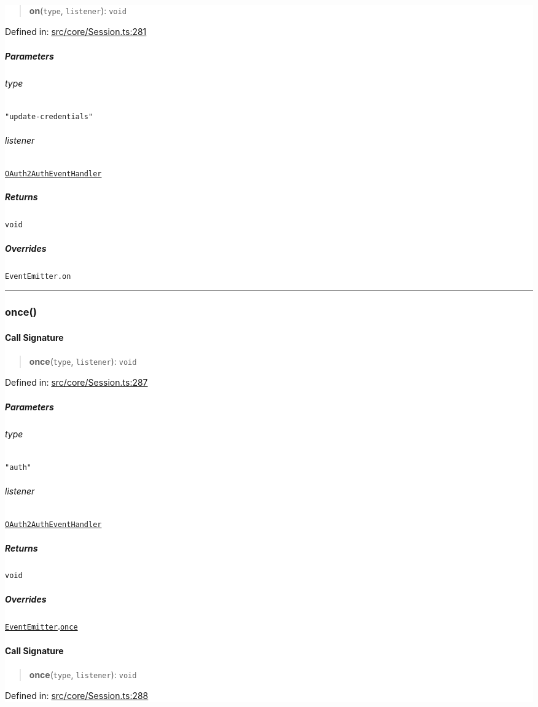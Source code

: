 > **on**(`type`, `listener`): `void`

Defined in: [src/core/Session.ts:281](https://github.com/LuanRT/YouTube.js/blob/0733f60b57877f6b8b87dfd5cc6195b5085f5c09/src/core/Session.ts#L281)

##### Parameters

###### type

`"update-credentials"`

###### listener

[`OAuth2AuthEventHandler`](../type-aliases/OAuth2AuthEventHandler.md)

##### Returns

`void`

##### Overrides

`EventEmitter.on`

***

### once()

#### Call Signature

> **once**(`type`, `listener`): `void`

Defined in: [src/core/Session.ts:287](https://github.com/LuanRT/YouTube.js/blob/0733f60b57877f6b8b87dfd5cc6195b5085f5c09/src/core/Session.ts#L287)

##### Parameters

###### type

`"auth"`

###### listener

[`OAuth2AuthEventHandler`](../type-aliases/OAuth2AuthEventHandler.md)

##### Returns

`void`

##### Overrides

[`EventEmitter`](EventEmitter.md).[`once`](EventEmitter.md#once)

#### Call Signature

> **once**(`type`, `listener`): `void`

Defined in: [src/core/Session.ts:288](https://github.com/LuanRT/YouTube.js/blob/0733f60b57877f6b8b87dfd5cc6195b5085f5c09/src/core/Session.ts#L288)
